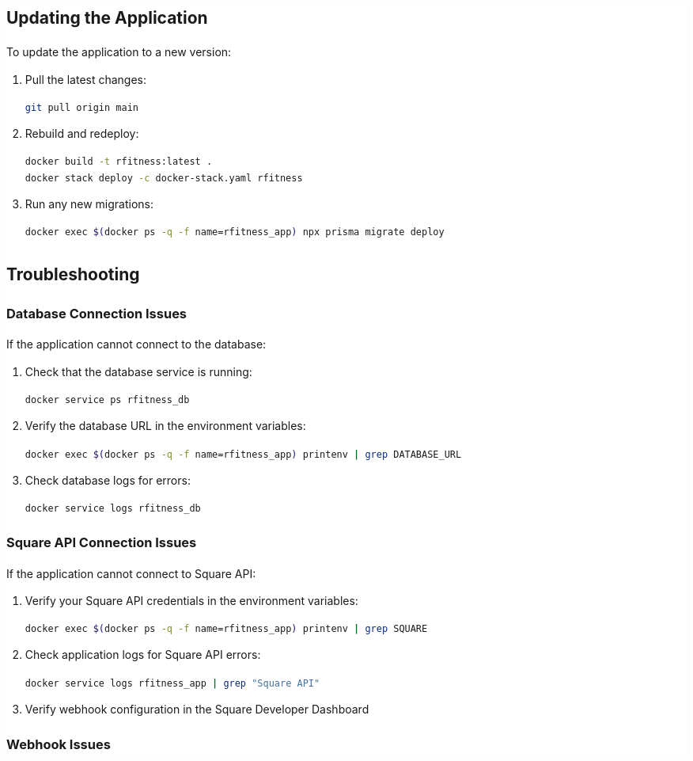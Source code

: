 ## Updating the Application

To update the application to a new version:

1. Pull the latest changes:
   ```bash
   git pull origin main
   ```

2. Rebuild and redeploy:
   ```bash
   docker build -t rfitness:latest .
   docker stack deploy -c docker-stack.yaml rfitness
   ```

3. Run any new migrations:
   ```bash
   docker exec $(docker ps -q -f name=rfitness_app) npx prisma migrate deploy
   ```

## Troubleshooting

### Database Connection Issues

If the application cannot connect to the database:

1. Check that the database service is running:
   ```bash
   docker service ps rfitness_db
   ```

2. Verify the database URL in the environment variables:
   ```bash
   docker exec $(docker ps -q -f name=rfitness_app) printenv | grep DATABASE_URL
   ```

3. Check database logs for errors:
   ```bash
   docker service logs rfitness_db
   ```

### Square API Connection Issues

If the application cannot connect to Square API:

1. Verify your Square API credentials in the environment variables:
   ```bash
   docker exec $(docker ps -q -f name=rfitness_app) printenv | grep SQUARE
   ```

2. Check application logs for Square API errors:
   ```bash
   docker service logs rfitness_app | grep "Square API"
   ```

3. Verify webhook configuration in the Square Developer Dashboard

### Webhook Issues
